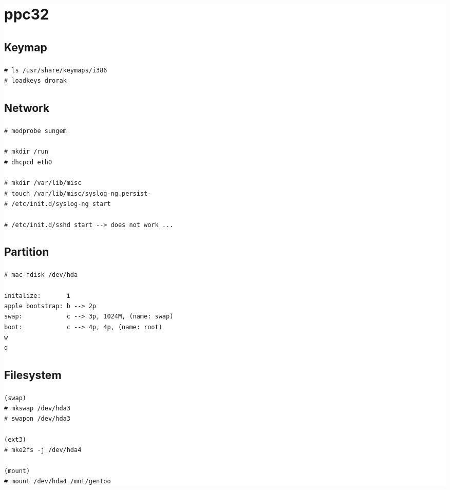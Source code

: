 # ppc32

## Keymap

```
# ls /usr/share/keymaps/i386
# loadkeys drorak
```

## Network

```
# modprobe sungem

# mkdir /run
# dhcpcd eth0

# mkdir /var/lib/misc
# touch /var/lib/misc/syslog-ng.persist-
# /etc/init.d/syslog-ng start

# /etc/init.d/sshd start --> does not work ...
```

## Partition

```
# mac-fdisk /dev/hda

initalize:       i
apple bootstrap: b --> 2p
swap:            c --> 3p, 1024M, (name: swap)
boot:            c --> 4p, 4p, (name: root)
w
q
```

## Filesystem

```
(swap)
# mkswap /dev/hda3
# swapon /dev/hda3

(ext3)
# mke2fs -j /dev/hda4

(mount)
# mount /dev/hda4 /mnt/gentoo
```
